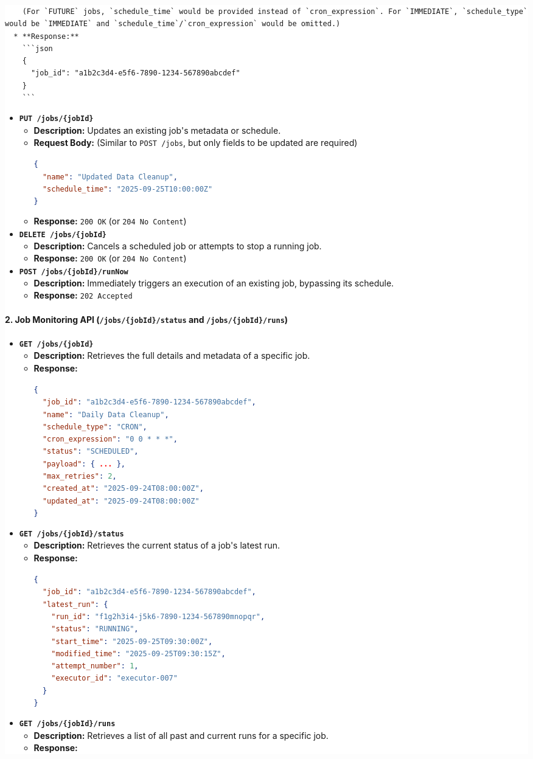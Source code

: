         (For `FUTURE` jobs, `schedule_time` would be provided instead of `cron_expression`. For `IMMEDIATE`, `schedule_type` would be `IMMEDIATE` and `schedule_time`/`cron_expression` would be omitted.)
      * **Response:**
        ```json
        {
          "job_id": "a1b2c3d4-e5f6-7890-1234-567890abcdef"
        }
        ```
  * **`PUT /jobs/{jobId}`**
      * **Description:** Updates an existing job's metadata or schedule.
      * **Request Body:** (Similar to `POST /jobs`, but only fields to be updated are required)
        ```json
        {
          "name": "Updated Data Cleanup",
          "schedule_time": "2025-09-25T10:00:00Z"
        }
        ```
      * **Response:** `200 OK` (or `204 No Content`)
  * **`DELETE /jobs/{jobId}`**
      * **Description:** Cancels a scheduled job or attempts to stop a running job.
      * **Response:** `200 OK` (or `204 No Content`)
  * **`POST /jobs/{jobId}/runNow`**
      * **Description:** Immediately triggers an execution of an existing job, bypassing its schedule.
      * **Response:** `202 Accepted`

#### **2. Job Monitoring API (`/jobs/{jobId}/status` and `/jobs/{jobId}/runs`)**

  * **`GET /jobs/{jobId}`**
      * **Description:** Retrieves the full details and metadata of a specific job.
      * **Response:**
        ```json
        {
          "job_id": "a1b2c3d4-e5f6-7890-1234-567890abcdef",
          "name": "Daily Data Cleanup",
          "schedule_type": "CRON",
          "cron_expression": "0 0 * * *",
          "status": "SCHEDULED",
          "payload": { ... },
          "max_retries": 2,
          "created_at": "2025-09-24T08:00:00Z",
          "updated_at": "2025-09-24T08:00:00Z"
        }
        ```
  * **`GET /jobs/{jobId}/status`**
      * **Description:** Retrieves the current status of a job's latest run.
      * **Response:**
        ```json
        {
          "job_id": "a1b2c3d4-e5f6-7890-1234-567890abcdef",
          "latest_run": {
            "run_id": "f1g2h3i4-j5k6-7890-1234-567890mnopqr",
            "status": "RUNNING",
            "start_time": "2025-09-25T09:30:00Z",
            "modified_time": "2025-09-25T09:30:15Z",
            "attempt_number": 1,
            "executor_id": "executor-007"
          }
        }
        ```
  * **`GET /jobs/{jobId}/runs`**
      * **Description:** Retrieves a list of all past and current runs for a specific job.
      * **Response:**
        ```json